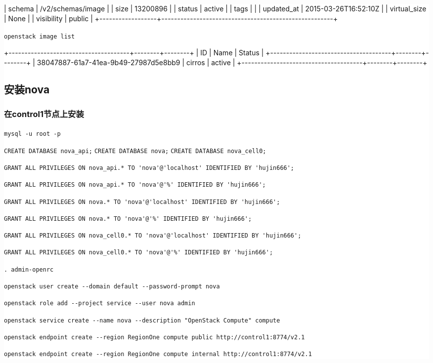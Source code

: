 | schema           | /v2/schemas/image                                    |
| size             | 13200896                                             |
| status           | active                                               |
| tags             |                                                      |
| updated_at       | 2015-03-26T16:52:10Z                                 |
| virtual_size     | None                                                 |
| visibility       | public                                               |
+------------------+------------------------------------------------------+

`openstack image list`

+--------------------------------------+--------+--------+
| ID                                   | Name   | Status |
+--------------------------------------+--------+--------+
| 38047887-61a7-41ea-9b49-27987d5e8bb9 | cirros | active |
+--------------------------------------+--------+--------+


## 安装nova

### 在control1节点上安装

`mysql -u root -p`

`CREATE DATABASE nova_api;`
`CREATE DATABASE nova;`
`CREATE DATABASE nova_cell0;`

`GRANT ALL PRIVILEGES ON nova_api.* TO 'nova'@'localhost' IDENTIFIED BY 'hujin666';`


`GRANT ALL PRIVILEGES ON nova_api.* TO 'nova'@'%' IDENTIFIED BY 'hujin666';`

`GRANT ALL PRIVILEGES ON nova.* TO 'nova'@'localhost' IDENTIFIED BY 'hujin666';`

`GRANT ALL PRIVILEGES ON nova.* TO 'nova'@'%' IDENTIFIED BY 'hujin666';`

`GRANT ALL PRIVILEGES ON nova_cell0.* TO 'nova'@'localhost' IDENTIFIED BY 'hujin666';`

`GRANT ALL PRIVILEGES ON nova_cell0.* TO 'nova'@'%' IDENTIFIED BY 'hujin666';`

`. admin-openrc`

`openstack user create --domain default --password-prompt nova`

`openstack role add --project service --user nova admin`

`openstack service create --name nova --description "OpenStack Compute" compute`

`openstack endpoint create --region RegionOne compute public http://control1:8774/v2.1`

`openstack endpoint create --region RegionOne compute internal http://control1:8774/v2.1`
